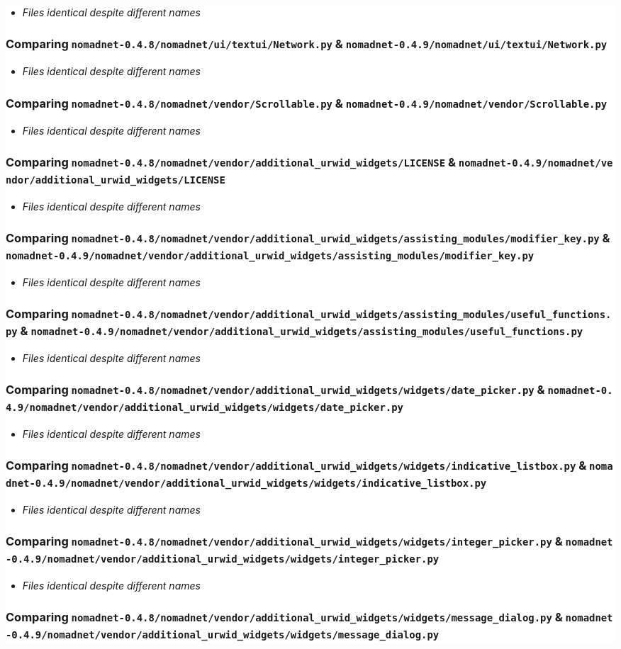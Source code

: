  * *Files identical despite different names*

### Comparing `nomadnet-0.4.8/nomadnet/ui/textui/Network.py` & `nomadnet-0.4.9/nomadnet/ui/textui/Network.py`

 * *Files identical despite different names*

### Comparing `nomadnet-0.4.8/nomadnet/vendor/Scrollable.py` & `nomadnet-0.4.9/nomadnet/vendor/Scrollable.py`

 * *Files identical despite different names*

### Comparing `nomadnet-0.4.8/nomadnet/vendor/additional_urwid_widgets/LICENSE` & `nomadnet-0.4.9/nomadnet/vendor/additional_urwid_widgets/LICENSE`

 * *Files identical despite different names*

### Comparing `nomadnet-0.4.8/nomadnet/vendor/additional_urwid_widgets/assisting_modules/modifier_key.py` & `nomadnet-0.4.9/nomadnet/vendor/additional_urwid_widgets/assisting_modules/modifier_key.py`

 * *Files identical despite different names*

### Comparing `nomadnet-0.4.8/nomadnet/vendor/additional_urwid_widgets/assisting_modules/useful_functions.py` & `nomadnet-0.4.9/nomadnet/vendor/additional_urwid_widgets/assisting_modules/useful_functions.py`

 * *Files identical despite different names*

### Comparing `nomadnet-0.4.8/nomadnet/vendor/additional_urwid_widgets/widgets/date_picker.py` & `nomadnet-0.4.9/nomadnet/vendor/additional_urwid_widgets/widgets/date_picker.py`

 * *Files identical despite different names*

### Comparing `nomadnet-0.4.8/nomadnet/vendor/additional_urwid_widgets/widgets/indicative_listbox.py` & `nomadnet-0.4.9/nomadnet/vendor/additional_urwid_widgets/widgets/indicative_listbox.py`

 * *Files identical despite different names*

### Comparing `nomadnet-0.4.8/nomadnet/vendor/additional_urwid_widgets/widgets/integer_picker.py` & `nomadnet-0.4.9/nomadnet/vendor/additional_urwid_widgets/widgets/integer_picker.py`

 * *Files identical despite different names*

### Comparing `nomadnet-0.4.8/nomadnet/vendor/additional_urwid_widgets/widgets/message_dialog.py` & `nomadnet-0.4.9/nomadnet/vendor/additional_urwid_widgets/widgets/message_dialog.py`
